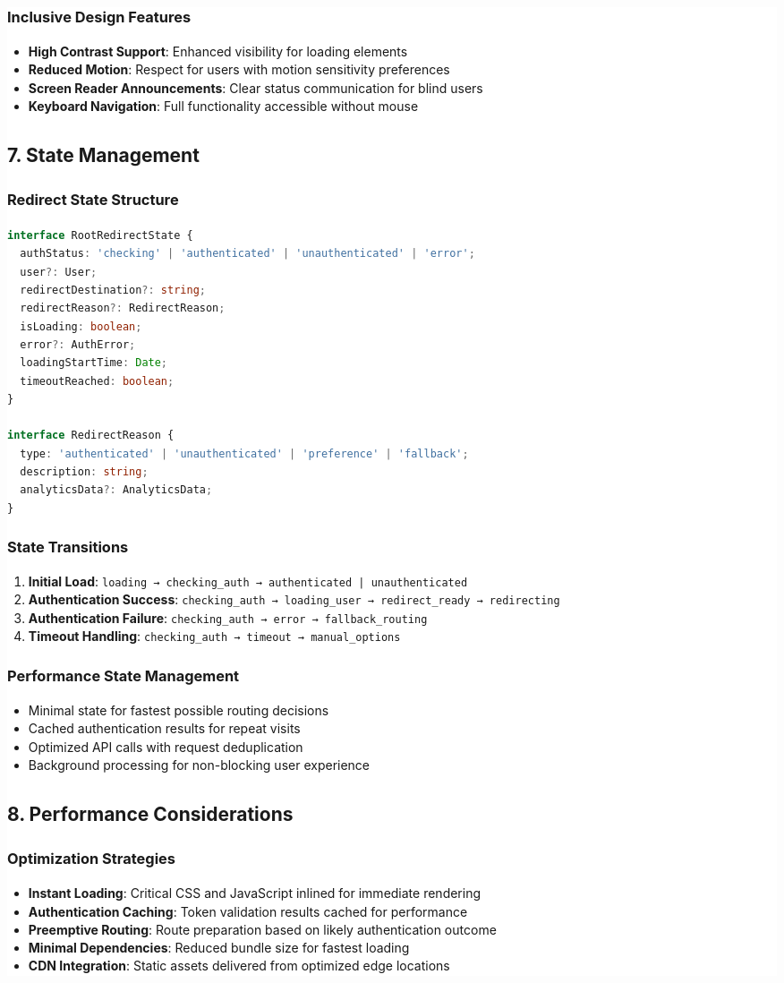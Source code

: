 ### Inclusive Design Features
- **High Contrast Support**: Enhanced visibility for loading elements
- **Reduced Motion**: Respect for users with motion sensitivity preferences
- **Screen Reader Announcements**: Clear status communication for blind users
- **Keyboard Navigation**: Full functionality accessible without mouse

## 7. State Management

### Redirect State Structure
```typescript
interface RootRedirectState {
  authStatus: 'checking' | 'authenticated' | 'unauthenticated' | 'error';
  user?: User;
  redirectDestination?: string;
  redirectReason?: RedirectReason;
  isLoading: boolean;
  error?: AuthError;
  loadingStartTime: Date;
  timeoutReached: boolean;
}

interface RedirectReason {
  type: 'authenticated' | 'unauthenticated' | 'preference' | 'fallback';
  description: string;
  analyticsData?: AnalyticsData;
}
```

### State Transitions
1. **Initial Load**: `loading → checking_auth → authenticated | unauthenticated`
2. **Authentication Success**: `checking_auth → loading_user → redirect_ready → redirecting`
3. **Authentication Failure**: `checking_auth → error → fallback_routing`
4. **Timeout Handling**: `checking_auth → timeout → manual_options`

### Performance State Management
- Minimal state for fastest possible routing decisions
- Cached authentication results for repeat visits
- Optimized API calls with request deduplication
- Background processing for non-blocking user experience

## 8. Performance Considerations

### Optimization Strategies
- **Instant Loading**: Critical CSS and JavaScript inlined for immediate rendering
- **Authentication Caching**: Token validation results cached for performance
- **Preemptive Routing**: Route preparation based on likely authentication outcome
- **Minimal Dependencies**: Reduced bundle size for fastest loading
- **CDN Integration**: Static assets delivered from optimized edge locations

